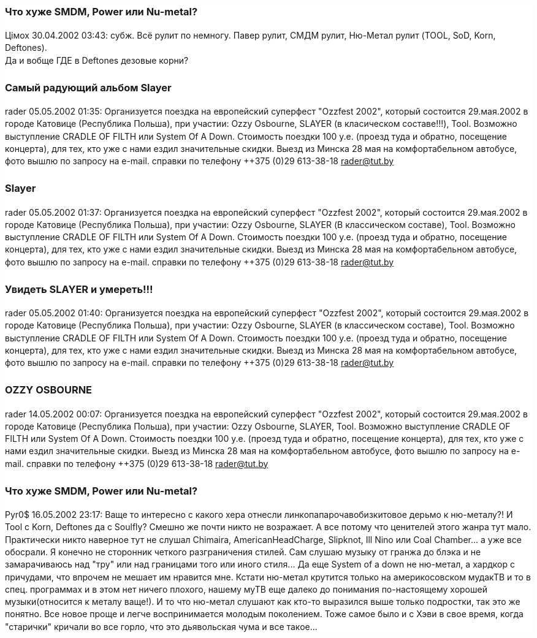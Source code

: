 ### Что хуже SMDM, Power или Nu-metal?

Цiмох 30.04.2002 03:43:
субж. Всё рулит по немногу. Павер рулит, СМДМ рулит, Ню-Метал рулит (TOOL, SoD, Korn, Deftones).<BR>Да и вобще ГДЕ в Deftones дезовые корни?

### Самый радующий альбом Slayer

rader 05.05.2002 01:35:
Организуется поездка на европейский суперфест "Ozzfest 2002", который состоится 29.мая.2002 в городе Катовице (Республика Польша), при участии: Ozzy Osbourne, SLAYER (в класическом составе!!!), Tool. Возможно выступление CRADLE OF FILTH или System Of A Down. Стоимость поездки 100 у.е. (проезд туда и обратно, посещение концерта), для тех, кто уже с нами ездил значительные скидки. Выезд из Минска 28 мая на комфортабельном автобусе, фото вышлю по запросу на e-mail. справки по телефону ++375 (0)29 613-38-18 rader@tut.by

### Slayer

rader 05.05.2002 01:37:
Организуется поездка на европейский суперфест "Ozzfest 2002", который состоится 29.мая.2002 в городе Катовице (Республика Польша), при участии: Ozzy Osbourne, SLAYER (В классическом составе), Tool. Возможно выступление CRADLE OF FILTH или System Of A Down. Стоимость поездки 100 у.е. (проезд туда и обратно, посещение концерта), для тех, кто уже с нами ездил значительные скидки. Выезд из Минска 28 мая на комфортабельном автобусе, фото вышлю по запросу на e-mail. справки по телефону ++375 (0)29 613-38-18 rader@tut.by

### Увидеть SLAYER и умереть!!!

rader 05.05.2002 01:40:
Организуется поездка на европейский суперфест "Ozzfest 2002", который состоится 29.мая.2002 в городе Катовице (Республика Польша), при участии: Ozzy Osbourne, SLAYER (в классическом составе), Tool. Возможно выступление CRADLE OF FILTH или System Of A Down. Стоимость поездки 100 у.е. (проезд туда и обратно, посещение концерта), для тех, кто уже с нами ездил значительные скидки. Выезд из Минска 28 мая на комфортабельном автобусе, фото вышлю по запросу на e-mail. справки по телефону ++375 (0)29 613-38-18 rader@tut.by

### OZZY OSBOURNE

rader 14.05.2002 00:07:
Организуется поездка на европейский суперфест "Ozzfest 2002", который состоится 29.мая.2002 в городе Катовице (Республика Польша), при участии: Ozzy Osbourne, SLAYER, Tool. Возможно выступление CRADLE OF FILTH или System Of A Down. Стоимость поездки 100 у.е. (проезд туда и обратно, посещение концерта), для тех, кто уже с нами ездил значительные скидки. Выезд из Минска 28 мая на комфортабельном автобусе, фото вышлю по запросу на e-mail. справки по телефону ++375 (0)29 613-38-18 rader@tut.by

### Что хуже SMDM, Power или Nu-metal?

Pyr0$ 16.05.2002 23:17:
Ваще то интересно с какого хера отнесли линкопапарочавобизкитовое дерьмо к ню-металу?! И Tool с Korn, Deftones да с Soulfly? Смешно же почти никто не возражает. А все потому что ценителей этого жанра тут мало. Практически никто наверное тут не слушал Chimaira, AmericanHeadCharge, Slipknot, Ill Nino или Coal Chamber... а уже все обосрали. Я конечно не сторонник четкого разграничения стилей. Сам слушаю музыку от гранжа до блэка и не замарачиваюсь над "тру" или над границами того  или иного стиля...  Да еще System of a down не ню-метал, а хардкор с причудами, что впрочем не мешает им нравится мне. Кстати ню-метал крутится только на америкосовском мудакТВ и то в спец. программах и в этом нет ничего плохого, нашему муТВ еще далеко до понимания по-настоящему хорошей музыки(относится к металу ваще!). И то что ню-метал слушают как кто-то выразился выше только подростки, так это же понятно. Все новое проще и легче воспринимается молодым поколением. Тоже самое было и с Хэви в свое время, когда "старички" кричали во все горло, что это дьявольская чума и все такое... <BR>
